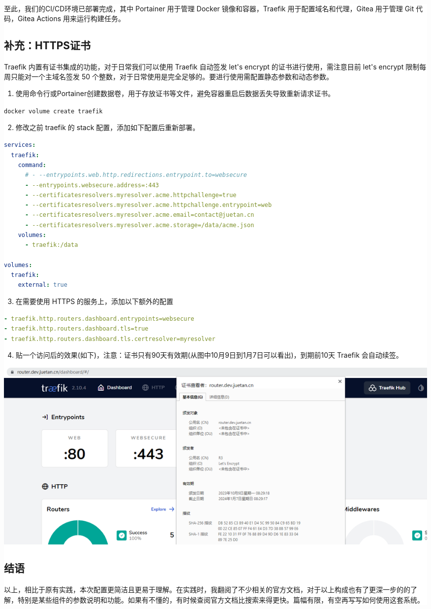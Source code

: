 至此，我们的CI/CD环境已部署完成，其中 Portainer 用于管理 Docker 镜像和容器，Traefik 用于配置域名和代理，Gitea 用于管理 Git 代码，Gitea Actions 用来运行构建任务。

## 补充：HTTPS证书

Traefik 内置有证书集成的功能，对于日常我们可以使用 Traefik 自动签发 let's encrypt 的证书进行使用，需注意目前 let's encrypt 限制每周只能对一个主域名签发 50 个整数，对于日常使用是完全足够的。要进行使用需配置静态参数和动态参数。

1. 使用命令行或Portainer创建数据卷，用于存放证书等文件，避免容器重启后数据丢失导致重新请求证书。

```bash
docker volume create traefik
```

2. 修改之前 traefik 的 stack 配置，添加如下配置后重新部署。

```yaml
services:
  traefik:
    command:
      # - --entrypoints.web.http.redirections.entrypoint.to=websecure
      - --entrypoints.websecure.address=:443
      - --certificatesresolvers.myresolver.acme.httpchallenge=true
      - --certificatesresolvers.myresolver.acme.httpchallenge.entrypoint=web
      - --certificatesresolvers.myresolver.acme.email=contact@juetan.cn
      - --certificatesresolvers.myresolver.acme.storage=/data/acme.json
    volumes:
      - traefik:/data

volumes:
  traefik:
    external: true
```

3. 在需要使用 HTTPS 的服务上，添加以下额外的配置

```yaml
- traefik.http.routers.dashboard.entrypoints=websecure
- traefik.http.routers.dashboard.tls=true
- traefik.http.routers.dashboard.tls.certresolver=myresolver
```

4. 贴一个访问后的效果(如下)，注意：证书只有90天有效期(从图中10月9日到1月7日可以看出)，到期前10天 Traefik 会自动续签。

![](./image-router-https.png)

## 结语

以上，相比于原有实践，本次配置更简洁且更易于理解。在实践时，我翻阅了不少相关的官方文档，对于以上构成也有了更深一步的的了解，特别是某些组件的参数说明和功能。如果有不懂的，有时候查阅官方文档比搜索来得更快。篇幅有限，有空再写写如何使用这套系统。